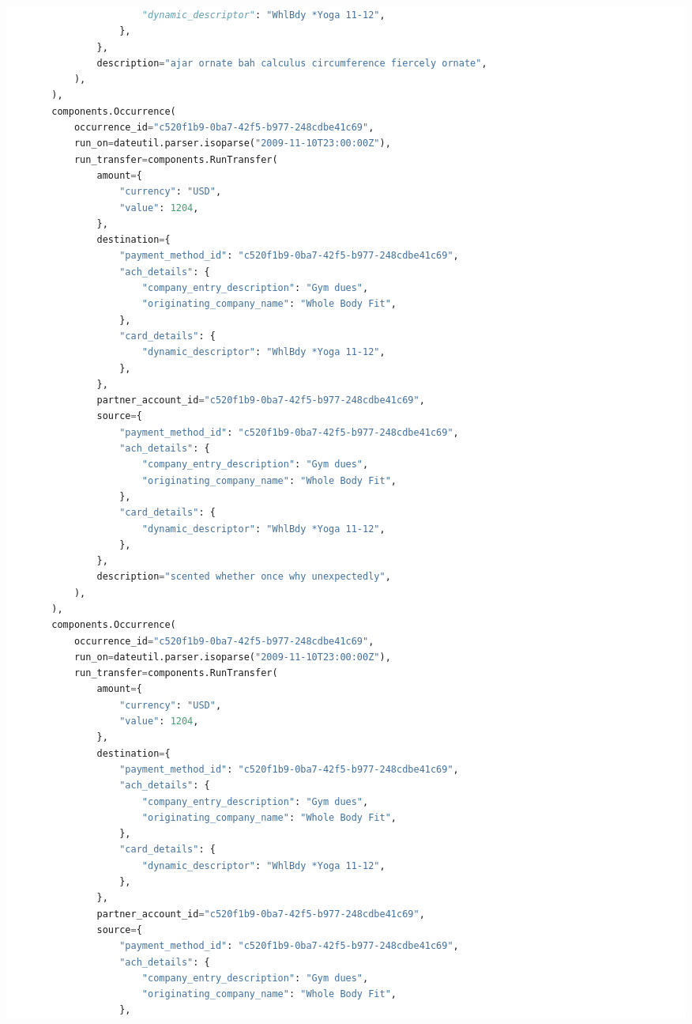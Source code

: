 ```python
                        "dynamic_descriptor": "WhlBdy *Yoga 11-12",
                    },
                },
                description="ajar ornate bah calculus circumference fiercely ornate",
            ),
        ),
        components.Occurrence(
            occurrence_id="c520f1b9-0ba7-42f5-b977-248cdbe41c69",
            run_on=dateutil.parser.isoparse("2009-11-10T23:00:00Z"),
            run_transfer=components.RunTransfer(
                amount={
                    "currency": "USD",
                    "value": 1204,
                },
                destination={
                    "payment_method_id": "c520f1b9-0ba7-42f5-b977-248cdbe41c69",
                    "ach_details": {
                        "company_entry_description": "Gym dues",
                        "originating_company_name": "Whole Body Fit",
                    },
                    "card_details": {
                        "dynamic_descriptor": "WhlBdy *Yoga 11-12",
                    },
                },
                partner_account_id="c520f1b9-0ba7-42f5-b977-248cdbe41c69",
                source={
                    "payment_method_id": "c520f1b9-0ba7-42f5-b977-248cdbe41c69",
                    "ach_details": {
                        "company_entry_description": "Gym dues",
                        "originating_company_name": "Whole Body Fit",
                    },
                    "card_details": {
                        "dynamic_descriptor": "WhlBdy *Yoga 11-12",
                    },
                },
                description="scented whether once why unexpectedly",
            ),
        ),
        components.Occurrence(
            occurrence_id="c520f1b9-0ba7-42f5-b977-248cdbe41c69",
            run_on=dateutil.parser.isoparse("2009-11-10T23:00:00Z"),
            run_transfer=components.RunTransfer(
                amount={
                    "currency": "USD",
                    "value": 1204,
                },
                destination={
                    "payment_method_id": "c520f1b9-0ba7-42f5-b977-248cdbe41c69",
                    "ach_details": {
                        "company_entry_description": "Gym dues",
                        "originating_company_name": "Whole Body Fit",
                    },
                    "card_details": {
                        "dynamic_descriptor": "WhlBdy *Yoga 11-12",
                    },
                },
                partner_account_id="c520f1b9-0ba7-42f5-b977-248cdbe41c69",
                source={
                    "payment_method_id": "c520f1b9-0ba7-42f5-b977-248cdbe41c69",
                    "ach_details": {
                        "company_entry_description": "Gym dues",
                        "originating_company_name": "Whole Body Fit",
                    },
```